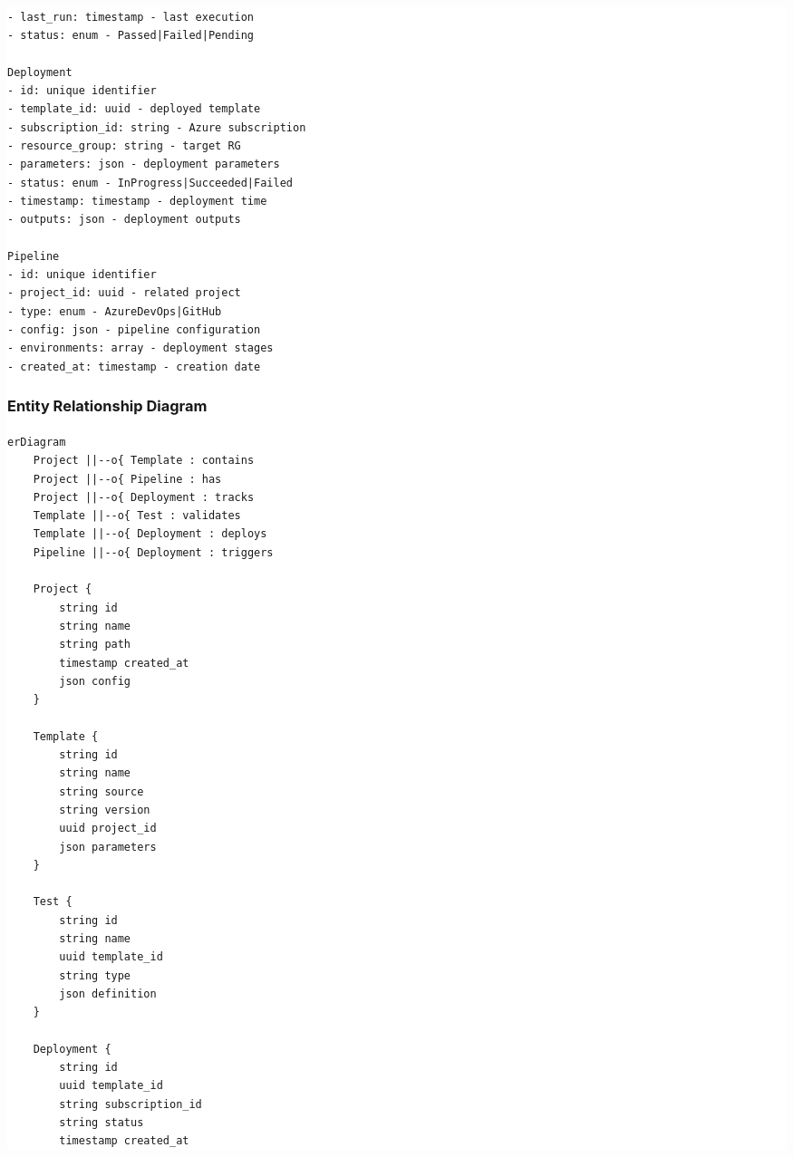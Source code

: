 ```
- last_run: timestamp - last execution
- status: enum - Passed|Failed|Pending

Deployment
- id: unique identifier
- template_id: uuid - deployed template
- subscription_id: string - Azure subscription
- resource_group: string - target RG
- parameters: json - deployment parameters
- status: enum - InProgress|Succeeded|Failed
- timestamp: timestamp - deployment time
- outputs: json - deployment outputs

Pipeline
- id: unique identifier
- project_id: uuid - related project
- type: enum - AzureDevOps|GitHub
- config: json - pipeline configuration
- environments: array - deployment stages
- created_at: timestamp - creation date
```

### Entity Relationship Diagram
```mermaid
erDiagram
    Project ||--o{ Template : contains
    Project ||--o{ Pipeline : has
    Project ||--o{ Deployment : tracks
    Template ||--o{ Test : validates
    Template ||--o{ Deployment : deploys
    Pipeline ||--o{ Deployment : triggers
    
    Project {
        string id
        string name
        string path
        timestamp created_at
        json config
    }
    
    Template {
        string id
        string name
        string source
        string version
        uuid project_id
        json parameters
    }
    
    Test {
        string id
        string name
        uuid template_id
        string type
        json definition
    }
    
    Deployment {
        string id
        uuid template_id
        string subscription_id
        string status
        timestamp created_at
```
